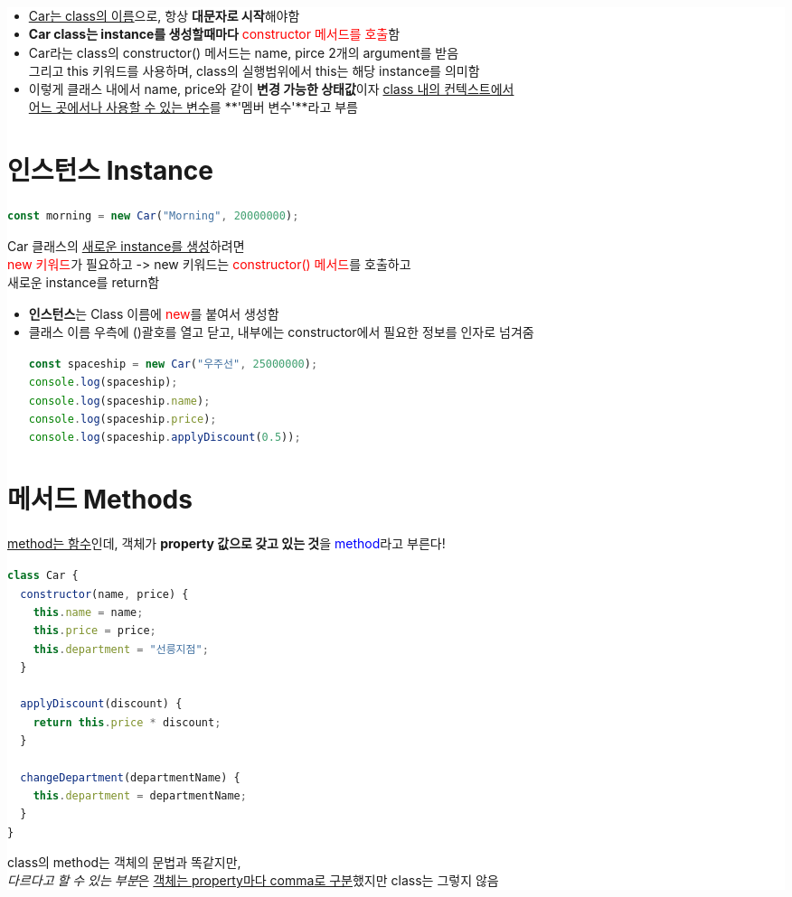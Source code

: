 - <u>Car는 class의 이름</u>으로, 항상 **대문자로 시작**해야함
- **Car class는 instance를 생성할때마다** <span style="color:red">constructor 메서드를 호출</span>함
- Car라는 class의 constructor() 메서드는 name, pirce 2개의 argument를 받음  
  그리고 this 키워드를 사용하며, class의 실행범위에서 this는 해당 instance를 의미함
- 이렇게 클래스 내에서 name, price와 같이 **변경 가능한 상태값**이자 <u>class 내의 컨텍스트에서  
  어느 곳에서나 사용할 수 있는 변수</u>를 **'멤버 변수'**라고 부름

# 인스턴스 Instance

```javascript
const morning = new Car("Morning", 20000000);
```

Car 클래스의 <u>새로운 instance를 생성</u>하려면  
<span style="color:red">new 키워드</span>가 필요하고 -> new 키워드는 <span style="color:red">constructor() 메서드</span>를 호출하고  
새로운 instance를 return함

- **인스턴스**는 Class 이름에 <span style="color:red">new</span>를 붙여서 생성함
- 클래스 이름 우측에 ()괄호를 열고 닫고, 내부에는 constructor에서 필요한 정보를 인자로 넘겨줌
  ```javascript
  const spaceship = new Car("우주선", 25000000);
  console.log(spaceship);
  console.log(spaceship.name);
  console.log(spaceship.price);
  console.log(spaceship.applyDiscount(0.5));
  ```

# 메서드 Methods

<u>method는 함수</u>인데, 객체가 **property 값으로 갖고 있는 것**을 <span style="color:blue">method</span>라고 부른다!

```javascript
class Car {
  constructor(name, price) {
    this.name = name;
    this.price = price;
    this.department = "선릉지점";
  }

  applyDiscount(discount) {
    return this.price * discount;
  }

  changeDepartment(departmentName) {
    this.department = departmentName;
  }
}
```

class의 method는 객체의 문법과 똑같지만,  
*다르다고 할 수 있는 부분*은 <u>객체는 property마다 comma로 구분</u>했지만 class는 그렇지 않음
